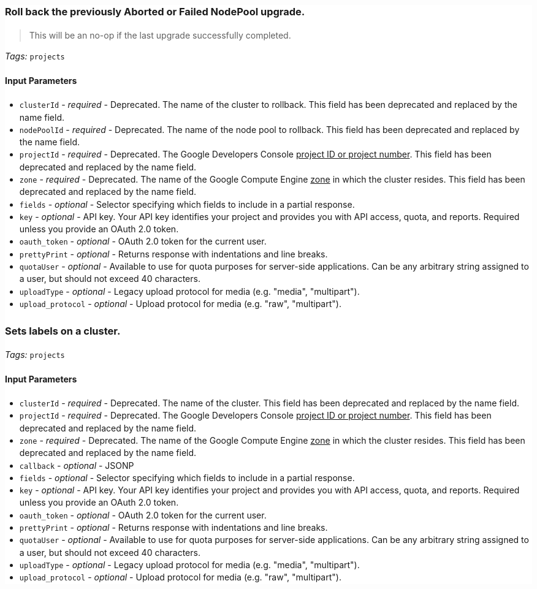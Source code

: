 ### Roll back the previously Aborted or Failed NodePool upgrade.<br/>
> This will be an no-op if the last upgrade successfully completed.

*Tags:* `projects`

#### Input Parameters
* `clusterId` - _required_ - Deprecated. The name of the cluster to rollback.
This field has been deprecated and replaced by the name field.
* `nodePoolId` - _required_ - Deprecated. The name of the node pool to rollback.
This field has been deprecated and replaced by the name field.
* `projectId` - _required_ - Deprecated. The Google Developers Console [project ID or project
number](https://support.google.com/cloud/answer/6158840).
This field has been deprecated and replaced by the name field.
* `zone` - _required_ - Deprecated. The name of the Google Compute Engine
[zone](/compute/docs/zones#available) in which the cluster
resides.
This field has been deprecated and replaced by the name field.
* `fields` - _optional_ - Selector specifying which fields to include in a partial response.
* `key` - _optional_ - API key. Your API key identifies your project and provides you with API access, quota, and reports. Required unless you provide an OAuth 2.0 token.
* `oauth_token` - _optional_ - OAuth 2.0 token for the current user.
* `prettyPrint` - _optional_ - Returns response with indentations and line breaks.
* `quotaUser` - _optional_ - Available to use for quota purposes for server-side applications. Can be any arbitrary string assigned to a user, but should not exceed 40 characters.
* `uploadType` - _optional_ - Legacy upload protocol for media (e.g. "media", "multipart").
* `upload_protocol` - _optional_ - Upload protocol for media (e.g. "raw", "multipart").

### Sets labels on a cluster.

*Tags:* `projects`

#### Input Parameters
* `clusterId` - _required_ - Deprecated. The name of the cluster.
This field has been deprecated and replaced by the name field.
* `projectId` - _required_ - Deprecated. The Google Developers Console [project ID or project
number](https://developers.google.com/console/help/new/#projectnumber).
This field has been deprecated and replaced by the name field.
* `zone` - _required_ - Deprecated. The name of the Google Compute Engine
[zone](/compute/docs/zones#available) in which the cluster
resides.
This field has been deprecated and replaced by the name field.
* `callback` - _optional_ - JSONP
* `fields` - _optional_ - Selector specifying which fields to include in a partial response.
* `key` - _optional_ - API key. Your API key identifies your project and provides you with API access, quota, and reports. Required unless you provide an OAuth 2.0 token.
* `oauth_token` - _optional_ - OAuth 2.0 token for the current user.
* `prettyPrint` - _optional_ - Returns response with indentations and line breaks.
* `quotaUser` - _optional_ - Available to use for quota purposes for server-side applications. Can be any arbitrary string assigned to a user, but should not exceed 40 characters.
* `uploadType` - _optional_ - Legacy upload protocol for media (e.g. "media", "multipart").
* `upload_protocol` - _optional_ - Upload protocol for media (e.g. "raw", "multipart").
